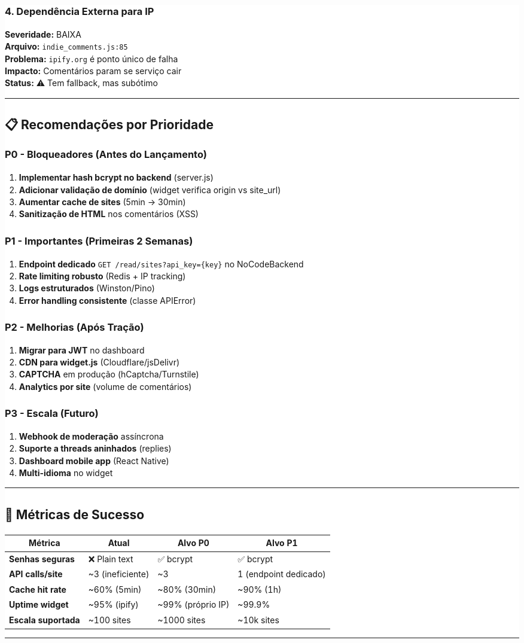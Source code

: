 ### 4. Dependência Externa para IP
**Severidade:** BAIXA  
**Arquivo:** `indie_comments.js:85`  
**Problema:** `ipify.org` é ponto único de falha  
**Impacto:** Comentários param se serviço cair  
**Status:** ⚠️ Tem fallback, mas subótimo

---

## 📋 Recomendações por Prioridade

### P0 - Bloqueadores (Antes do Lançamento)
1. **Implementar hash bcrypt no backend** (server.js)
2. **Adicionar validação de domínio** (widget verifica origin vs site_url)
3. **Aumentar cache de sites** (5min → 30min)
4. **Sanitização de HTML** nos comentários (XSS)

### P1 - Importantes (Primeiras 2 Semanas)
1. **Endpoint dedicado** `GET /read/sites?api_key={key}` no NoCodeBackend
2. **Rate limiting robusto** (Redis + IP tracking)
3. **Logs estruturados** (Winston/Pino)
4. **Error handling consistente** (classe APIError)

### P2 - Melhorias (Após Tração)
1. **Migrar para JWT** no dashboard
2. **CDN para widget.js** (Cloudflare/jsDelivr)
3. **CAPTCHA** em produção (hCaptcha/Turnstile)
4. **Analytics por site** (volume de comentários)

### P3 - Escala (Futuro)
1. **Webhook de moderação** assíncrona
2. **Suporte a threads aninhados** (replies)
3. **Dashboard mobile app** (React Native)
4. **Multi-idioma** no widget

---

## 🎯 Métricas de Sucesso

| Métrica | Atual | Alvo P0 | Alvo P1 |
|---------|-------|---------|---------|
| **Senhas seguras** | ❌ Plain text | ✅ bcrypt | ✅ bcrypt |
| **API calls/site** | ~3 (ineficiente) | ~3 | 1 (endpoint dedicado) |
| **Cache hit rate** | ~60% (5min) | ~80% (30min) | ~90% (1h) |
| **Uptime widget** | ~95% (ipify) | ~99% (próprio IP) | ~99.9% |
| **Escala suportada** | ~100 sites | ~1000 sites | ~10k sites |

---